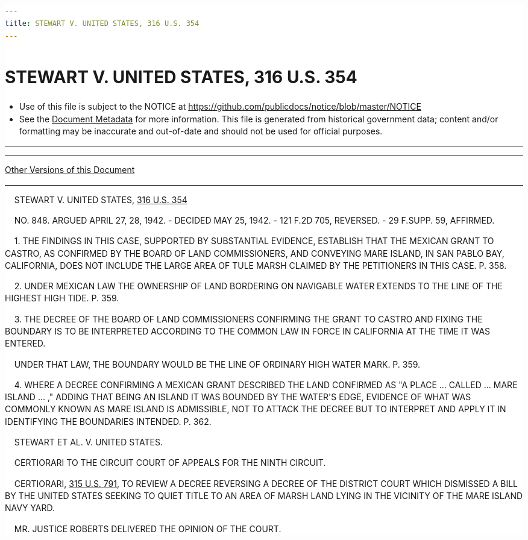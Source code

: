 ```yaml
---
title: STEWART V. UNITED STATES, 316 U.S. 354
---
```


# STEWART V. UNITED STATES, 316 U.S. 354

* Use of this file is subject to the NOTICE at https://github.com/publicdocs/notice/blob/master/NOTICE
* See the [Document Metadata](../../../index.md) for more information.
  This file is generated from historical government data; content and/or formatting may be inaccurate and out-of-date and should not be used for official purposes.

----------
----------

[Other Versions of this Document](https://publicdocs.github.io/go/links?ns=uslm-x&ref=%2Fus%2Fcourts%2Fscotus%2FusReporter%2F316%2F354)

----------

    STEWART V. UNITED STATES, [316 U.S. 354][/us/courts/scotus/usReporter/316/354]

    NO. 848.  ARGUED APRIL 27, 28, 1942.  - DECIDED MAY 25, 1942.  - 121 F.2D 705, REVERSED.  - 29 F.SUPP.  59, AFFIRMED.

    1.  THE FINDINGS IN THIS CASE, SUPPORTED BY SUBSTANTIAL EVIDENCE, ESTABLISH THAT THE MEXICAN GRANT TO CASTRO, AS CONFIRMED BY THE BOARD OF LAND COMMISSIONERS, AND CONVEYING MARE ISLAND, IN SAN PABLO BAY, CALIFORNIA, DOES NOT INCLUDE THE LARGE AREA OF TULE MARSH CLAIMED BY THE PETITIONERS IN THIS CASE.  P. 358.

    2.  UNDER MEXICAN LAW THE OWNERSHIP OF LAND BORDERING ON NAVIGABLE WATER EXTENDS TO THE LINE OF THE HIGHEST HIGH TIDE.  P. 359.

    3.  THE DECREE OF THE BOARD OF LAND COMMISSIONERS CONFIRMING THE GRANT TO CASTRO AND FIXING THE BOUNDARY IS TO BE INTERPRETED ACCORDING TO THE COMMON LAW IN FORCE IN CALIFORNIA AT THE TIME IT WAS ENTERED.

    UNDER THAT LAW, THE BOUNDARY WOULD BE THE LINE OF ORDINARY HIGH WATER MARK.  P. 359.

    4.  WHERE A DECREE CONFIRMING A MEXICAN GRANT DESCRIBED THE LAND CONFIRMED AS "A PLACE  ... CALLED  ...  MARE ISLAND  ...  ," ADDING THAT BEING AN ISLAND IT WAS BOUNDED BY THE WATER'S EDGE, EVIDENCE OF WHAT WAS COMMONLY KNOWN AS MARE ISLAND IS ADMISSIBLE, NOT TO ATTACK THE DECREE BUT TO INTERPRET AND APPLY IT IN IDENTIFYING THE BOUNDARIES INTENDED.  P. 362.

    STEWART ET AL. V. UNITED STATES.

    CERTIORARI TO THE CIRCUIT COURT OF APPEALS FOR THE NINTH CIRCUIT.

    CERTIORARI, [315 U.S. 791][/us/courts/scotus/usReporter/315/791], TO REVIEW A DECREE REVERSING A DECREE OF THE DISTRICT COURT WHICH DISMISSED A BILL BY THE UNITED STATES SEEKING TO QUIET TITLE TO AN AREA OF MARSH LAND LYING IN THE VICINITY OF THE MARE ISLAND NAVY YARD.

    MR. JUSTICE ROBERTS DELIVERED THE OPINION OF THE COURT.


[/us/courts/scotus/usReporter/316/354]: https://publicdocs.github.io/go/links?ns=uslm-x&ref=%2Fus%2Fcourts%2Fscotus%2FusReporter%2F316%2F354
[/us/courts/scotus/usReporter/315/791]: https://publicdocs.github.io/go/links?ns=uslm-x&ref=%2Fus%2Fcourts%2Fscotus%2FusReporter%2F315%2F791
[/us/courts/scotus/usReporter/303/501]: https://publicdocs.github.io/go/links?ns=uslm-x&ref=%2Fus%2Fcourts%2Fscotus%2FusReporter%2F303%2F501
[/us/courts/scotus/usReporter/136/578]: https://publicdocs.github.io/go/links?ns=uslm-x&ref=%2Fus%2Fcourts%2Fscotus%2FusReporter%2F136%2F578
[/us/stat/9/519]: https://publicdocs.github.io/go/links?ns=uslm&ref=%2Fus%2Fstat%2F9%2F519
[/us/usc/t43/s982]: https://publicdocs.github.io/go/links?ns=uslm&ref=%2Fus%2Fusc%2Ft43%2Fs982
[/us/stat/26/1095]: https://publicdocs.github.io/go/links?ns=uslm&ref=%2Fus%2Fstat%2F26%2F1095
[/us/stat/9/631]: https://publicdocs.github.io/go/links?ns=uslm&ref=%2Fus%2Fstat%2F9%2F631
[/us/courts/scotus/usReporter/133/193]: https://publicdocs.github.io/go/links?ns=uslm-x&ref=%2Fus%2Fcourts%2Fscotus%2FusReporter%2F133%2F193